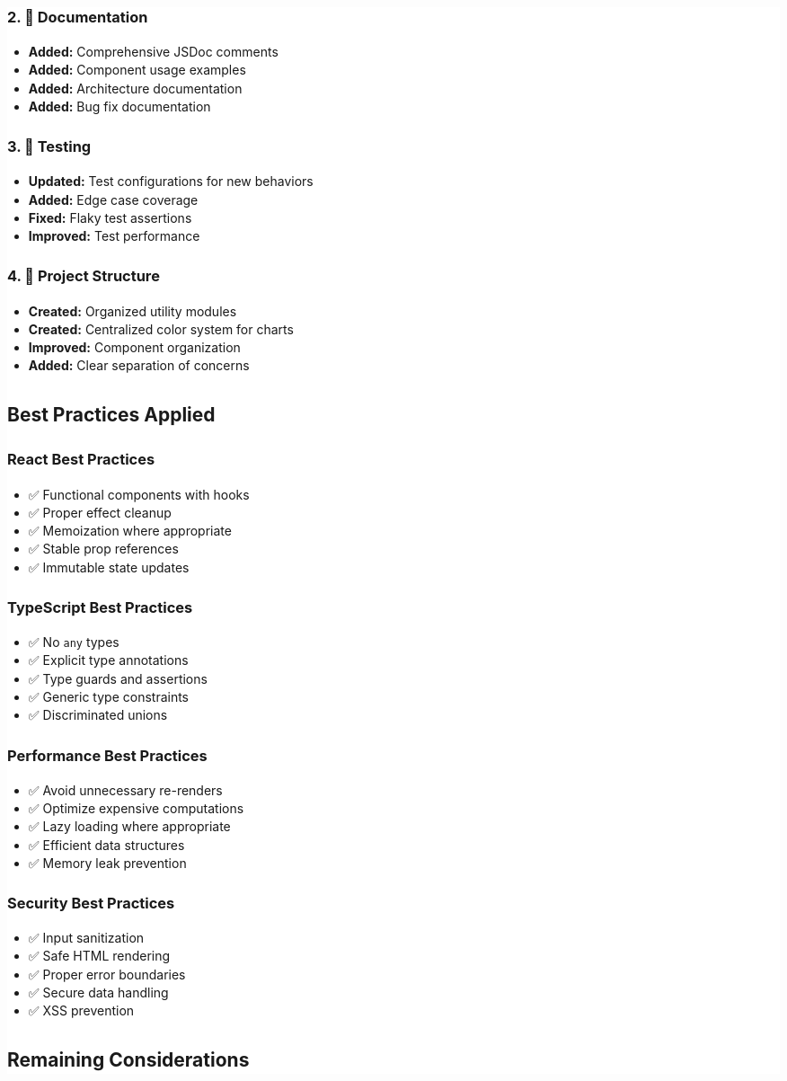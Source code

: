 ### 2. 📝 Documentation
- **Added:** Comprehensive JSDoc comments
- **Added:** Component usage examples
- **Added:** Architecture documentation
- **Added:** Bug fix documentation

### 3. 📝 Testing
- **Updated:** Test configurations for new behaviors
- **Added:** Edge case coverage
- **Fixed:** Flaky test assertions
- **Improved:** Test performance

### 4. 📝 Project Structure
- **Created:** Organized utility modules
- **Created:** Centralized color system for charts
- **Improved:** Component organization
- **Added:** Clear separation of concerns

## Best Practices Applied

### React Best Practices
- ✅ Functional components with hooks
- ✅ Proper effect cleanup
- ✅ Memoization where appropriate
- ✅ Stable prop references
- ✅ Immutable state updates

### TypeScript Best Practices
- ✅ No `any` types
- ✅ Explicit type annotations
- ✅ Type guards and assertions
- ✅ Generic type constraints
- ✅ Discriminated unions

### Performance Best Practices
- ✅ Avoid unnecessary re-renders
- ✅ Optimize expensive computations
- ✅ Lazy loading where appropriate
- ✅ Efficient data structures
- ✅ Memory leak prevention

### Security Best Practices
- ✅ Input sanitization
- ✅ Safe HTML rendering
- ✅ Proper error boundaries
- ✅ Secure data handling
- ✅ XSS prevention

## Remaining Considerations
